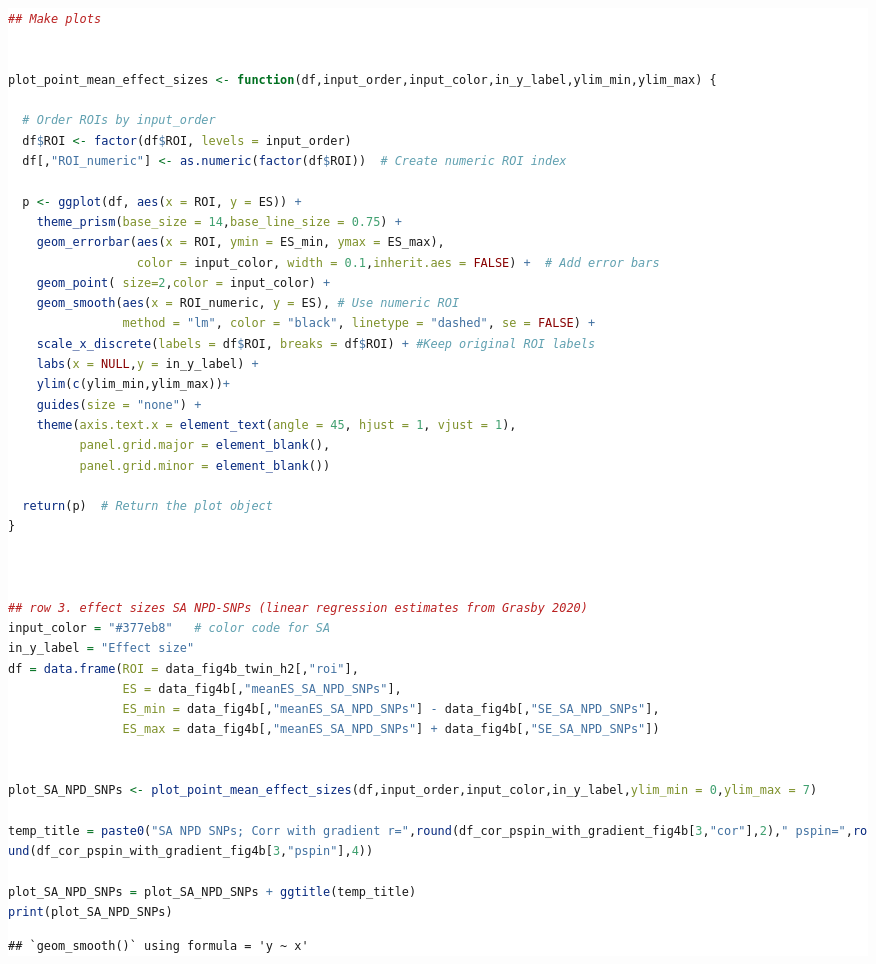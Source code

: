 ``` r
## Make plots


plot_point_mean_effect_sizes <- function(df,input_order,input_color,in_y_label,ylim_min,ylim_max) {
  
  # Order ROIs by input_order
  df$ROI <- factor(df$ROI, levels = input_order)
  df[,"ROI_numeric"] <- as.numeric(factor(df$ROI))  # Create numeric ROI index
  
  p <- ggplot(df, aes(x = ROI, y = ES)) +
    theme_prism(base_size = 14,base_line_size = 0.75) +
    geom_errorbar(aes(x = ROI, ymin = ES_min, ymax = ES_max),
                  color = input_color, width = 0.1,inherit.aes = FALSE) +  # Add error bars
    geom_point( size=2,color = input_color) +  
    geom_smooth(aes(x = ROI_numeric, y = ES), # Use numeric ROI
                method = "lm", color = "black", linetype = "dashed", se = FALSE) +
    scale_x_discrete(labels = df$ROI, breaks = df$ROI) + #Keep original ROI labels
    labs(x = NULL,y = in_y_label) +
    ylim(c(ylim_min,ylim_max))+
    guides(size = "none") +
    theme(axis.text.x = element_text(angle = 45, hjust = 1, vjust = 1),
          panel.grid.major = element_blank(),
          panel.grid.minor = element_blank())
  
  return(p)  # Return the plot object
}



## row 3. effect sizes SA NPD-SNPs (linear regression estimates from Grasby 2020)
input_color = "#377eb8"   # color code for SA
in_y_label = "Effect size" 
df = data.frame(ROI = data_fig4b_twin_h2[,"roi"],
                ES = data_fig4b[,"meanES_SA_NPD_SNPs"],
                ES_min = data_fig4b[,"meanES_SA_NPD_SNPs"] - data_fig4b[,"SE_SA_NPD_SNPs"],
                ES_max = data_fig4b[,"meanES_SA_NPD_SNPs"] + data_fig4b[,"SE_SA_NPD_SNPs"])


plot_SA_NPD_SNPs <- plot_point_mean_effect_sizes(df,input_order,input_color,in_y_label,ylim_min = 0,ylim_max = 7)

temp_title = paste0("SA NPD SNPs; Corr with gradient r=",round(df_cor_pspin_with_gradient_fig4b[3,"cor"],2)," pspin=",round(df_cor_pspin_with_gradient_fig4b[3,"pspin"],4))

plot_SA_NPD_SNPs = plot_SA_NPD_SNPs + ggtitle(temp_title)
print(plot_SA_NPD_SNPs)
```

    ## `geom_smooth()` using formula = 'y ~ x'
